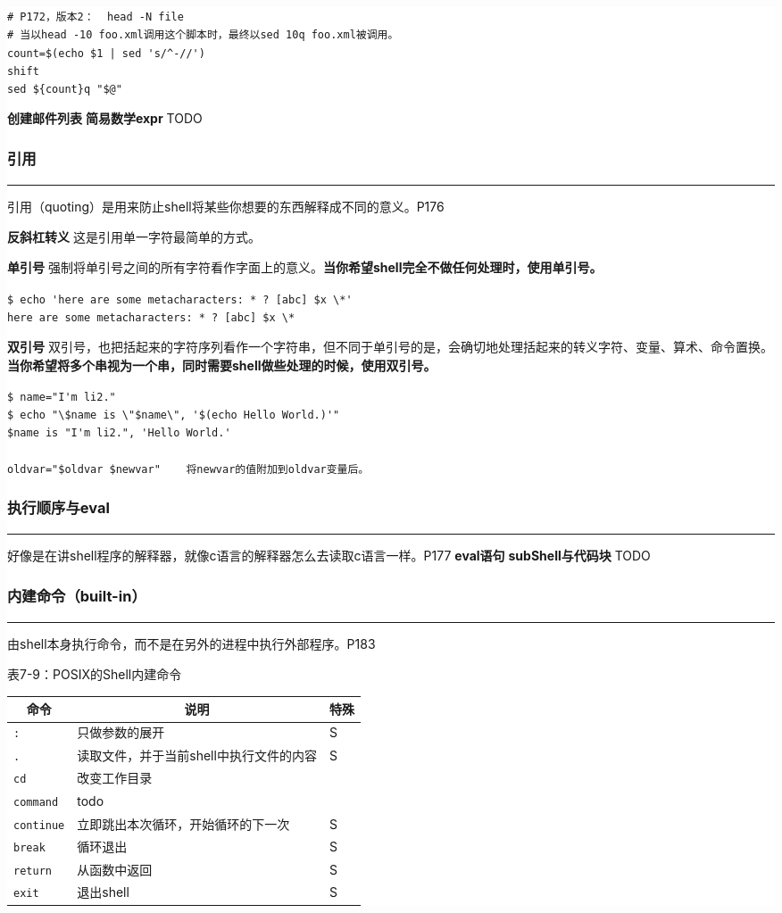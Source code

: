     # P172，版本2：  head -N file
    # 当以head -10 foo.xml调用这个脚本时，最终以sed 10q foo.xml被调用。
    count=$(echo $1 | sed 's/^-//')
    shift
    sed ${count}q "$@"
 
**创建邮件列表**
**简易数学expr**
TODO
 
 
### 引用
------
引用（quoting）是用来防止shell将某些你想要的东西解释成不同的意义。P176
 
**反斜杠转义**
这是引用单一字符最简单的方式。
 
**单引号**
强制将单引号之间的所有字符看作字面上的意义。**当你希望shell完全不做任何处理时，使用单引号。**
 
    $ echo 'here are some metacharacters: * ? [abc] $x \*'
    here are some metacharacters: * ? [abc] $x \*
 
**双引号**
双引号，也把括起来的字符序列看作一个字符串，但不同于单引号的是，会确切地处理括起来的转义字符、变量、算术、命令置换。**当你希望将多个串视为一个串，同时需要shell做些处理的时候，使用双引号。**
 
    $ name="I'm li2."
    $ echo "\$name is \"$name\", '$(echo Hello World.)'"
    $name is "I'm li2.", 'Hello World.'
 
    oldvar="$oldvar $newvar"    将newvar的值附加到oldvar变量后。
 
 
### 执行顺序与eval
------
好像是在讲shell程序的解释器，就像c语言的解释器怎么去读取c语言一样。P177
**eval语句**
**subShell与代码块**
TODO
 
 
### 内建命令（built-in）
------
由shell本身执行命令，而不是在另外的进程中执行外部程序。P183
 
表7-9：POSIX的Shell内建命令
 
| 命令       | 说明                                             | 特殊 |
|------------|--------------------------------------------------|------|
| `:`        | 只做参数的展开                                   |   S  |
| `.`        | 读取文件，并于当前shell中执行文件的内容          |   S  |
| `cd`       | 改变工作目录                                     |      |
| `command`  | todo                                             |      |
| `continue` | 立即跳出本次循环，开始循环的下一次               |   S  |
| `break`    | 循环退出                                         |   S  |
| `return`   | 从函数中返回                                     |   S  |
| `exit`     | 退出shell                                        |   S  |